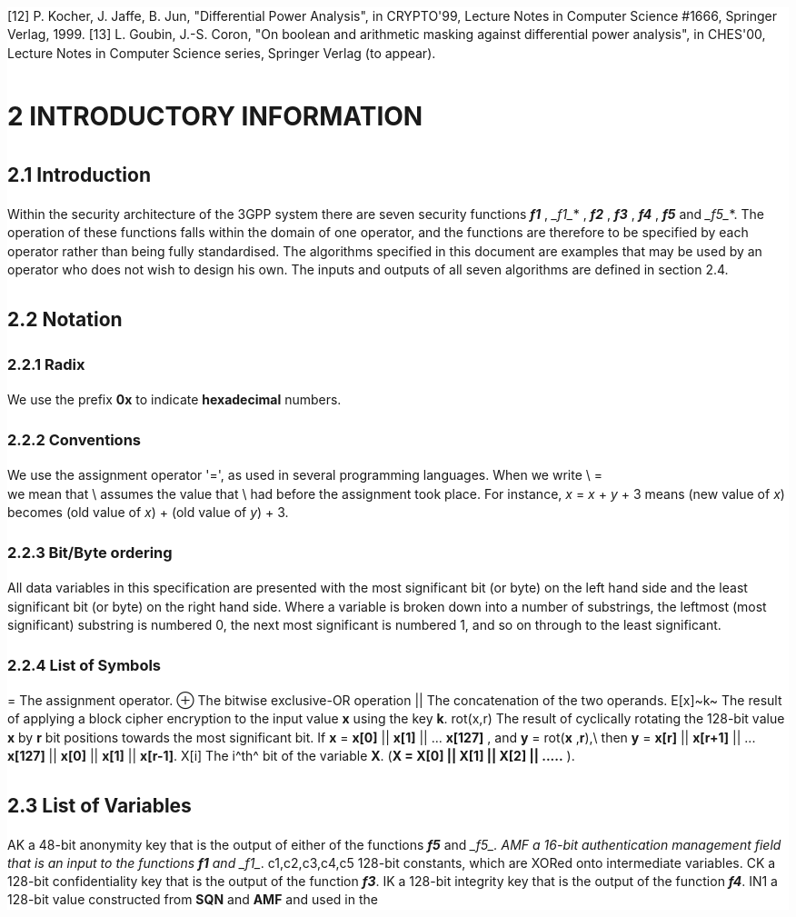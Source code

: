 [12] P. Kocher, J. Jaffe, B. Jun, \"Differential Power Analysis\", in
CRYPTO\'99, Lecture Notes in Computer Science #1666, Springer Verlag, 1999.
[13] L. Goubin, J.-S. Coron, \"On boolean and arithmetic masking against
differential power analysis\", in CHES\'00, Lecture Notes in Computer Science
series, Springer Verlag (to appear).
# 2 INTRODUCTORY INFORMATION
## 2.1 Introduction
Within the security architecture of the 3GPP system there are seven security
functions **_f1_** , **_f1*_** , **_f2_** , **_f3_** , **_f4_** , **_f5_** and
**_f5*_**. The operation of these functions falls within the domain of one
operator, and the functions are therefore to be specified by each operator
rather than being fully standardised. The algorithms specified in this
document are examples that may be used by an operator who does not wish to
design his own.
The inputs and outputs of all seven algorithms are defined in section 2.4.
## 2.2 Notation
### 2.2.1 Radix
We use the prefix **0x** to indicate **hexadecimal** numbers.
### 2.2.2 Conventions
We use the assignment operator \'=\', as used in several programming
languages. When we write
\ = \
we mean that \ assumes the value that \ had before
the assignment took place. For instance,
_x_ = _x_ \+ _y_ \+ 3
means
(new value of _x_) becomes (old value of _x_) + (old value of _y_) + 3.
### 2.2.3 Bit/Byte ordering
All data variables in this specification are presented with the most
significant bit (or byte) on the left hand side and the least significant bit
(or byte) on the right hand side. Where a variable is broken down into a
number of substrings, the leftmost (most significant) substring is numbered 0,
the next most significant is numbered 1, and so on through to the least
significant.
### 2.2.4 List of Symbols
= The assignment operator.
⊕ The bitwise exclusive-OR operation
\|\| The concatenation of the two operands.
E[x]~k~ The result of applying a block cipher encryption to the input value
**x** using the key **k**.
rot(x,r) The result of cyclically rotating the 128-bit value **x** by **r**
bit positions towards the most significant bit. If **x** = **x[0]** \|\|
**x[1]** \|\| ... **x[127]** , and **y** = rot(**x** ,**r**),\ then **y** =
**x[r]** \|\| **x[r+1]** \|\| ... **x[127]** \|\| **x[0]** \|\| **x[1]** \|\|
**x[r-1]**.
X[i] The i^th^ bit of the variable **X**. (**X = X[0] \|\| X[1] \|\| X[2] \|\|
.....** ).
## 2.3 List of Variables
AK a 48-bit anonymity key that is the output of either of the functions
**_f5_** and **_f5*_**.
AMF a 16-bit authentication management field that is an input to the functions
**_f1_** and **_f1*_**.
c1,c2,c3,c4,c5 128-bit constants, which are XORed onto intermediate variables.
CK a 128-bit confidentiality key that is the output of the function **_f3_**.
IK a 128-bit integrity key that is the output of the function **_f4_**.
IN1 a 128-bit value constructed from **SQN** and **AMF** and used in the